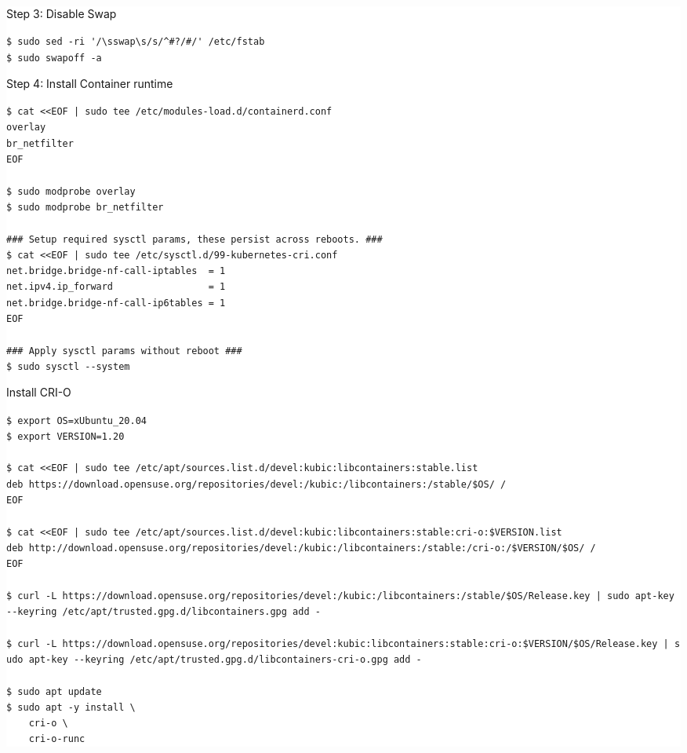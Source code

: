 Step 3: Disable Swap

```
$ sudo sed -ri '/\sswap\s/s/^#?/#/' /etc/fstab
$ sudo swapoff -a
```

Step 4: Install Container runtime

```
$ cat <<EOF | sudo tee /etc/modules-load.d/containerd.conf
overlay
br_netfilter
EOF

$ sudo modprobe overlay
$ sudo modprobe br_netfilter

### Setup required sysctl params, these persist across reboots. ###
$ cat <<EOF | sudo tee /etc/sysctl.d/99-kubernetes-cri.conf
net.bridge.bridge-nf-call-iptables  = 1
net.ipv4.ip_forward                 = 1
net.bridge.bridge-nf-call-ip6tables = 1
EOF

### Apply sysctl params without reboot ###
$ sudo sysctl --system
```

Install CRI-O

```
$ export OS=xUbuntu_20.04
$ export VERSION=1.20

$ cat <<EOF | sudo tee /etc/apt/sources.list.d/devel:kubic:libcontainers:stable.list
deb https://download.opensuse.org/repositories/devel:/kubic:/libcontainers:/stable/$OS/ /
EOF

$ cat <<EOF | sudo tee /etc/apt/sources.list.d/devel:kubic:libcontainers:stable:cri-o:$VERSION.list
deb http://download.opensuse.org/repositories/devel:/kubic:/libcontainers:/stable:/cri-o:/$VERSION/$OS/ /
EOF

$ curl -L https://download.opensuse.org/repositories/devel:/kubic:/libcontainers:/stable/$OS/Release.key | sudo apt-key --keyring /etc/apt/trusted.gpg.d/libcontainers.gpg add -

$ curl -L https://download.opensuse.org/repositories/devel:kubic:libcontainers:stable:cri-o:$VERSION/$OS/Release.key | sudo apt-key --keyring /etc/apt/trusted.gpg.d/libcontainers-cri-o.gpg add -

$ sudo apt update
$ sudo apt -y install \
    cri-o \
    cri-o-runc
```
